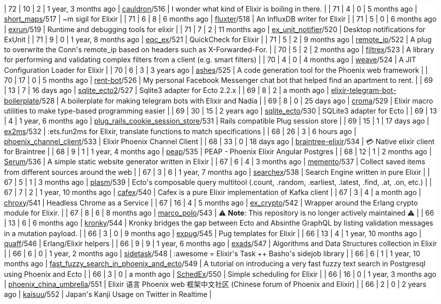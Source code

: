 | 72 | 10 | 2 | 1 year, 3 months ago | [cauldron](https://github.com/meh/cauldron)/516 | I wonder what kind of Elixir is boiling in there. |
| 71 | 4 | 0 | 5 months ago | [short_maps](https://github.com/whatyouhide/short_maps)/517 | ~m sigil for Elixir |
| 71 | 6 | 8 | 6 months ago | [fluxter](https://github.com/lexmag/fluxter)/518 | An InfluxDB writer for Elixir |
| 71 | 5 | 0 | 6 months ago | [exrun](https://github.com/liveforeverx/exrun)/519 | Runtime and debugging tools for elixir |
| 71 | 7 | 2 | 11 months ago | [ex_unit_notifier](https://github.com/navinpeiris/ex_unit_notifier)/520 | Desktop notifications for ExUnit |
| 71 | 9 | 0 | 1 year, 8 months ago | [eqc_ex](https://github.com/Quviq/eqc_ex)/521 | QuickCheck for Elixir |
| 71 | 5 | 2 | 9 months ago | [remote_ip](https://github.com/ajvondrak/remote_ip)/522 | A plug to overwrite the Conn's remote_ip based on headers such as X-Forwarded-For. |
| 70 | 5 | 2 | 2 months ago | [filtrex](https://github.com/rcdilorenzo/filtrex)/523 | A library for performing and validating complex filters from a client (e.g. smart filters) |
| 70 | 4 | 0 | 4 months ago | [weave](https://github.com/GT8Online/weave)/524 | A JIT Configuration Loader for Elixir |
| 70 | 6 | 3 | 3 years ago | [ashes](https://github.com/nickgartmann/ashes)/525 | A code generation tool for the Phoenix web framework |
| 70 | 17 | 0 | 5 months ago | [rent-bot](https://github.com/DFilipeS/rent-bot)/526 | My personal Facebook Messenger chat bot that helped find an apartment to rent. |
| 69 | 13 | 7 | 16 days ago | [sqlite_ecto2](https://github.com/Sqlite-Ecto/sqlite_ecto2)/527 | Sqlite3 adapter for Ecto 2.2.x |
| 69 | 8 | 2 | a month ago | [elixir-telegram-bot-boilerplate](https://github.com/lubien/elixir-telegram-bot-boilerplate)/528 | A boilerplate for making telegram bots with Elixir and Nadia |
| 69 | 8 | 0 | 25 days ago | [croma](https://github.com/skirino/croma)/529 | Elixir macro utilities to make type-based programming easier |
| 69 | 30 | 15 | 2 years ago | [sqlite_ecto](https://github.com/jazzyb/sqlite_ecto)/530 | SQLite3 adapter for Ecto |
| 69 | 13 | 4 | 1 year, 6 months ago | [plug_rails_cookie_session_store](https://github.com/cconstantin/plug_rails_cookie_session_store)/531 | Rails compatible Plug session store |
| 69 | 15 | 1 | 17 days ago | [ex2ms](https://github.com/ericmj/ex2ms)/532 | :ets.fun2ms for Elixir, translate functions to match specifications |
| 68 | 26 | 3 | 6 hours ago | [phoenix_channel_client](https://github.com/mobileoverlord/phoenix_channel_client)/533 | Elixir Phoenix Channel Client |
| 68 | 33 | 0 | 18 days ago | [braintree-elixir](https://github.com/sorentwo/braintree-elixir)/534 | :credit_card: Native elixir client for Braintree |
| 68 | 9 | 1 | 1 year, 4 months ago | [peap](https://github.com/akeating/peap)/535 | PEAP - Phoenix Elixir Angular Postgres |
| 68 | 12 | 1 | 2 months ago | [Serum](https://github.com/Dalgona/Serum)/536 | A simple static website generator written in Elixir |
| 67 | 6 | 4 | 3 months ago | [memento](https://github.com/fully-forged/memento)/537 | Collect saved items from different sources around the web |
| 67 | 3 | 6 | 1 year, 7 months ago | [searchex](https://github.com/elixir-search/searchex)/538 | Search Engine written in pure Elixir |
| 67 | 5 | 1 | 3 months ago | [plasm](https://github.com/facto/plasm)/539 | Ecto's composable query multitool (.count, .random, .earliest, .latest, .find, .at, .on, etc.) |
| 67 | 7 | 2 | 1 year, 10 months ago | [cafex](https://github.com/upyun/cafex)/540 | Cafex is a pure Elixir implementation of Kafka client |
| 67 | 3 | 4 | a month ago | [chroxy](https://github.com/holsee/chroxy)/541 | Headless Chrome as a Service |
| 67 | 16 | 4 | 5 months ago | [ex_crypto](https://github.com/ntrepid8/ex_crypto)/542 | Wrapper around the Erlang crypto module for Elixir. |
| 67 | 8 | 6 | 8 months ago | [marco_polo](https://github.com/MyMedsAndMe/marco_polo)/543 | ⚠️ **Note**: This repository is no longer actively maintained ⚠️ |
| 66 | 13 | 6 | 6 months ago | [kronky](https://github.com/Ethelo/kronky)/544 | Kronky bridges the gap between Ecto and Absinthe GraphQL by listing validation messages in a mutation payload. |
| 66 | 3 | 0 | 9 months ago | [expug](https://github.com/rstacruz/expug)/545 | Pug templates for Elixir |
| 66 | 13 | 4 | 1 year, 10 months ago | [quaff](https://github.com/qhool/quaff)/546 | Erlang/Elixir helpers |
| 66 | 9 | 9 | 1 year, 6 months ago | [exads](https://github.com/sashaafm/exads)/547 | Algorithms and Data Structures collection in Elixir |
| 66 | 6 | 0 | 1 year, 2 months ago | [sidetask](https://github.com/PSPDFKit-labs/sidetask)/548 | :awesome = Elixir's Task ++ Basho's sidejob library |
| 66 | 6 | 1 | 1 year, 10 months ago | [fast_fuzzy_search_in_phoenix_and_ecto](https://github.com/cometaworks/fast_fuzzy_search_in_phoenix_and_ecto)/549 | A tutorial on introducing a very fast fuzzy text search in Postgresql using Phoenix and Ecto |
| 66 | 3 | 0 | a month ago | [SchedEx](https://github.com/SchedEx/SchedEx)/550 | Simple scheduling for Elixir |
| 66 | 16 | 0 | 1 year, 3 months ago | [phoenix_china_umbrella](https://github.com/phoenix-china/phoenix_china_umbrella)/551 | Elixir 语言 Phoenix web 框架中文社区 (Chinese forum of Phoenix and Elixir) |
| 66 | 2 | 0 | 2 years ago | [kaisuu](https://github.com/SebastianSzturo/kaisuu)/552 | Japan's Kanji Usage on Twitter in Realtime |